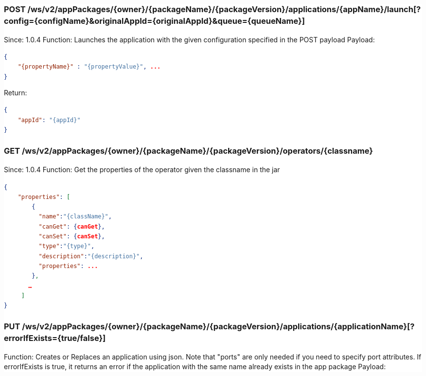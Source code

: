 ### POST /ws/v2/appPackages/{owner}/{packageName}/{packageVersion}/applications/{appName}/launch[?config={configName}&originalAppId={originalAppId}&queue={queueName}]

Since: 1.0.4
Function: Launches the application with the given configuration
specified in the POST payload
Payload:

```json
{
    "{propertyName}" : "{propertyValue}", ...
}
```

Return:

```json
{
    "appId": "{appId}"
}
```

### GET /ws/v2/appPackages/{owner}/{packageName}/{packageVersion}/operators/{classname}

Since: 1.0.4
Function: Get the properties of the operator given the classname in the
jar

```json
{  
    "properties": [  
        {
          "name":"{className}",
          "canGet": {canGet},
          "canSet": {canSet},
          "type":"{type}",
          "description":"{description}",
          "properties": ...
        },
       …
     ]
}
```

### PUT /ws/v2/appPackages/{owner}/{packageName}/{packageVersion}/applications/{applicationName}[?errorIfExists={true/false}]

Function: Creates or Replaces an application using json. Note that
"ports" are only needed if you need to specify port attributes.  If
errorIfExists is true, it returns an error if the application with the
same name already exists in the app package
Payload:
